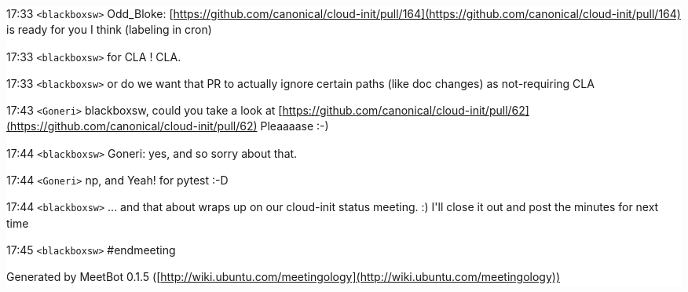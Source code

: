  17:33 `<blackboxsw>` Odd_Bloke: [https://github.com/canonical/cloud-init/pull/164](https://github.com/canonical/cloud-init/pull/164) is ready for you I think (labeling  in cron)

 17:33 `<blackboxsw>` for CLA ! CLA.

 17:33 `<blackboxsw>` or do we want that PR to actually ignore certain paths (like doc changes) as not-requiring CLA

 17:43 `<Goneri>` blackboxsw, could you take a look at [https://github.com/canonical/cloud-init/pull/62](https://github.com/canonical/cloud-init/pull/62) Pleaaaase :-)

 17:44 `<blackboxsw>` Goneri: yes, and so sorry about that.

 17:44 `<Goneri>` np, and Yeah! for pytest :-D

 17:44 `<blackboxsw>` ... and that about wraps up on our cloud-init status meeting. :) I'll close it out and post the minutes for next time

 17:45 `<blackboxsw>` \#endmeeting



Generated by MeetBot 0.1.5 ([http://wiki.ubuntu.com/meetingology](http://wiki.ubuntu.com/meetingology))